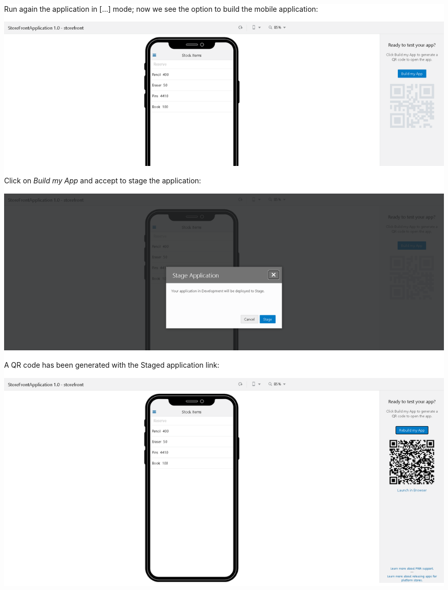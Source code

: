 

Run again the application in [...] mode; now we see the option to build the mobile application:

![image-20200621201124361](images/image-880.png)



Click on *Build my App* and accept to stage the application:

![image-20200621201434552](images/image-890.png)



A QR code has been generated with the Staged application link:

![image-20200621201948640](images/image-900.png)
